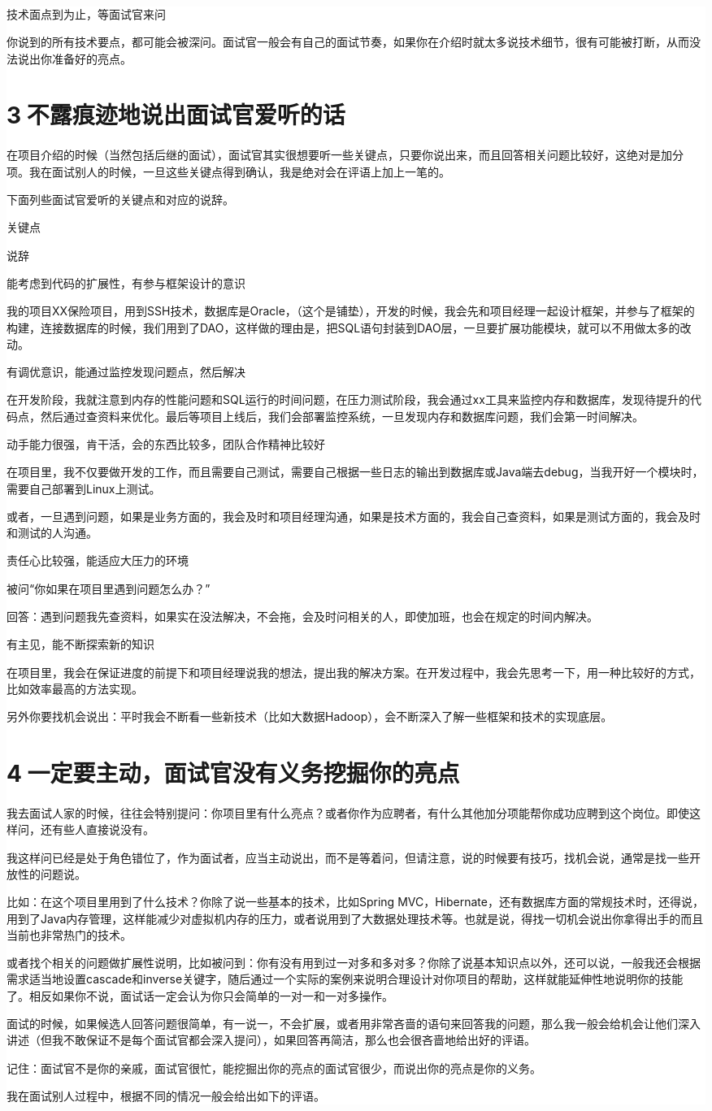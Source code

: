 技术面点到为止，等面试官来问

你说到的所有技术要点，都可能会被深问。面试官一般会有自己的面试节奏，如果你在介绍时就太多说技术细节，很有可能被打断，从而没法说出你准备好的亮点。

# 3 不露痕迹地说出面试官爱听的话

在项目介绍的时候（当然包括后继的面试），面试官其实很想要听一些关键点，只要你说出来，而且回答相关问题比较好，这绝对是加分项。我在面试别人的时候，一旦这些关键点得到确认，我是绝对会在评语上加上一笔的。

下面列些面试官爱听的关键点和对应的说辞。

关键点

说辞

能考虑到代码的扩展性，有参与框架设计的意识

我的项目XX保险项目，用到SSH技术，数据库是Oracle，（这个是铺垫），开发的时候，我会先和项目经理一起设计框架，并参与了框架的构建，连接数据库的时候，我们用到了DAO，这样做的理由是，把SQL语句封装到DAO层，一旦要扩展功能模块，就可以不用做太多的改动。

有调优意识，能通过监控发现问题点，然后解决

在开发阶段，我就注意到内存的性能问题和SQL运行的时间问题，在压力测试阶段，我会通过xx工具来监控内存和数据库，发现待提升的代码点，然后通过查资料来优化。最后等项目上线后，我们会部署监控系统，一旦发现内存和数据库问题，我们会第一时间解决。

动手能力很强，肯干活，会的东西比较多，团队合作精神比较好

在项目里，我不仅要做开发的工作，而且需要自己测试，需要自己根据一些日志的输出到数据库或Java端去debug，当我开好一个模块时，需要自己部署到Linux上测试。

或者，一旦遇到问题，如果是业务方面的，我会及时和项目经理沟通，如果是技术方面的，我会自己查资料，如果是测试方面的，我会及时和测试的人沟通。

责任心比较强，能适应大压力的环境

被问“你如果在项目里遇到问题怎么办？”

回答：遇到问题我先查资料，如果实在没法解决，不会拖，会及时问相关的人，即使加班，也会在规定的时间内解决。

有主见，能不断探索新的知识

在项目里，我会在保证进度的前提下和项目经理说我的想法，提出我的解决方案。在开发过程中，我会先思考一下，用一种比较好的方式，比如效率最高的方法实现。

另外你要找机会说出：平时我会不断看一些新技术（比如大数据Hadoop），会不断深入了解一些框架和技术的实现底层。

# 4 一定要主动，面试官没有义务挖掘你的亮点

我去面试人家的时候，往往会特别提问：你项目里有什么亮点？或者你作为应聘者，有什么其他加分项能帮你成功应聘到这个岗位。即使这样问，还有些人直接说没有。

我这样问已经是处于角色错位了，作为面试者，应当主动说出，而不是等着问，但请注意，说的时候要有技巧，找机会说，通常是找一些开放性的问题说。

比如：在这个项目里用到了什么技术？你除了说一些基本的技术，比如Spring MVC，Hibernate，还有数据库方面的常规技术时，还得说，用到了Java内存管理，这样能减少对虚拟机内存的压力，或者说用到了大数据处理技术等。也就是说，得找一切机会说出你拿得出手的而且当前也非常热门的技术。

或者找个相关的问题做扩展性说明，比如被问到：你有没有用到过一对多和多对多？你除了说基本知识点以外，还可以说，一般我还会根据需求适当地设置cascade和inverse关键字，随后通过一个实际的案例来说明合理设计对你项目的帮助，这样就能延伸性地说明你的技能了。相反如果你不说，面试话一定会认为你只会简单的一对一和一对多操作。

面试的时候，如果候选人回答问题很简单，有一说一，不会扩展，或者用非常吝啬的语句来回答我的问题，那么我一般会给机会让他们深入讲述（但我不敢保证不是每个面试官都会深入提问），如果回答再简洁，那么也会很吝啬地给出好的评语。

记住：面试官不是你的亲戚，面试官很忙，能挖掘出你的亮点的面试官很少，而说出你的亮点是你的义务。

我在面试别人过程中，根据不同的情况一般会给出如下的评语。
